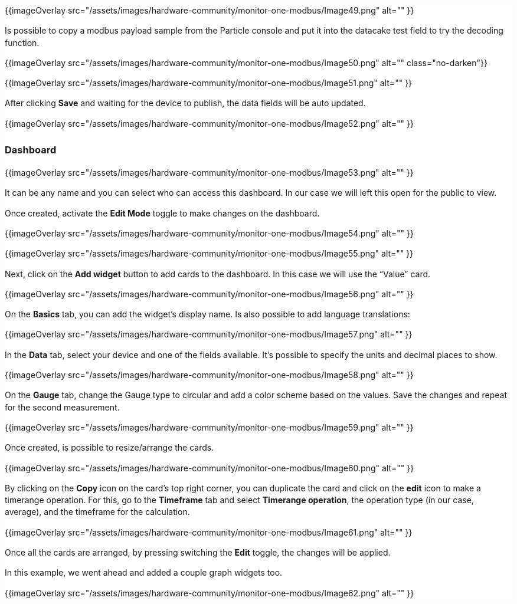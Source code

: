 {{imageOverlay src="/assets/images/hardware-community/monitor-one-modbus/Image49.png" alt="" }}

Is possible to copy a modbus payload sample from the Particle console and put it into the datacake test field to try the decoding function.

{{imageOverlay src="/assets/images/hardware-community/monitor-one-modbus/Image50.png" alt="" class="no-darken"}}

{{imageOverlay src="/assets/images/hardware-community/monitor-one-modbus/Image51.png" alt="" }}

After clicking **Save** and waiting for the device to publish, the data fields will be auto updated.

{{imageOverlay src="/assets/images/hardware-community/monitor-one-modbus/Image52.png" alt="" }}

### Dashboard

{{imageOverlay src="/assets/images/hardware-community/monitor-one-modbus/Image53.png" alt="" }}

It can be any name and you can select who can access this dashboard. In our case we will left this open for the public to view.

Once created, activate the **Edit Mode** toggle to make changes on the dashboard.

{{imageOverlay src="/assets/images/hardware-community/monitor-one-modbus/Image54.png" alt="" }}

{{imageOverlay src="/assets/images/hardware-community/monitor-one-modbus/Image55.png" alt="" }}

Next, click on the **Add widget** button to add cards to the dashboard. In this case we will use the “Value” card.

{{imageOverlay src="/assets/images/hardware-community/monitor-one-modbus/Image56.png" alt="" }}

On the **Basics** tab, you can add the widget’s display name. Is also possible to add language translations:

{{imageOverlay src="/assets/images/hardware-community/monitor-one-modbus/Image57.png" alt="" }}

In the **Data** tab, select your device and one of the fields available. It’s possible to specify the units and decimal places to show.

{{imageOverlay src="/assets/images/hardware-community/monitor-one-modbus/Image58.png" alt="" }}

On the **Gauge** tab, change the Gauge type to circular and add a color scheme based on the values. Save the changes and repeat for the second measurement.

{{imageOverlay src="/assets/images/hardware-community/monitor-one-modbus/Image59.png" alt="" }}

Once created, is possible to resize/arrange the cards.

{{imageOverlay src="/assets/images/hardware-community/monitor-one-modbus/Image60.png" alt="" }}

By clicking on the **Copy** icon on the card’s top right corner, you can duplicate the card and click on the **edit** icon to make a timerange operation. For this, go to the **Timeframe** tab and select **Timerange operation**, the operation type (in our case, average), and the timeframe for the calculation.

{{imageOverlay src="/assets/images/hardware-community/monitor-one-modbus/Image61.png" alt="" }}

Once all the cards are arranged, by pressing switching the **Edit** toggle, the changes will be applied. 

In this example, we went ahead and added a couple graph widgets too.

{{imageOverlay src="/assets/images/hardware-community/monitor-one-modbus/Image62.png" alt="" }}